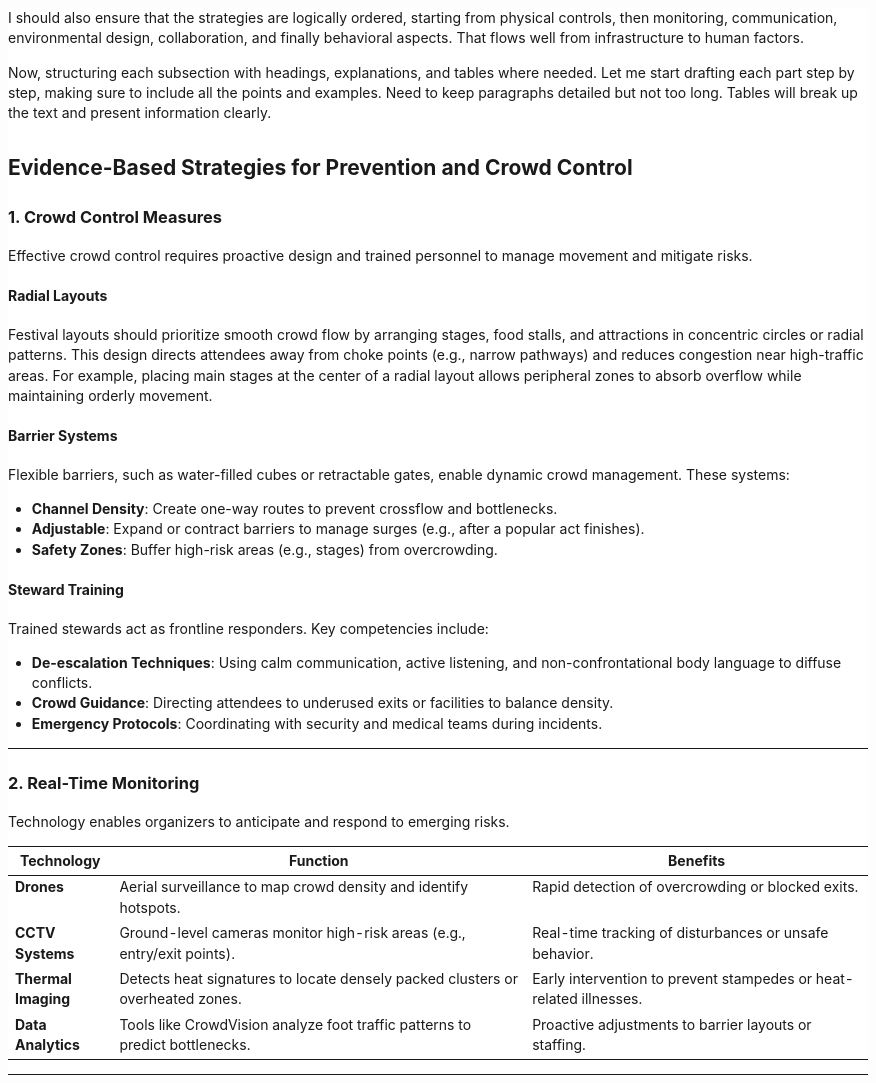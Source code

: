 I should also ensure that the strategies are logically ordered, starting from physical controls, then monitoring, communication, environmental design, collaboration, and finally behavioral aspects. That flows well from infrastructure to human factors.

Now, structuring each subsection with headings, explanations, and tables where needed. Let me start drafting each part step by step, making sure to include all the points and examples. Need to keep paragraphs detailed but not too long. Tables will break up the text and present information clearly.
</think>

## Evidence-Based Strategies for Prevention and Crowd Control  

### 1. **Crowd Control Measures**  
Effective crowd control requires proactive design and trained personnel to manage movement and mitigate risks.  

#### **Radial Layouts**  
Festival layouts should prioritize smooth crowd flow by arranging stages, food stalls, and attractions in concentric circles or radial patterns. This design directs attendees away from choke points (e.g., narrow pathways) and reduces congestion near high-traffic areas. For example, placing main stages at the center of a radial layout allows peripheral zones to absorb overflow while maintaining orderly movement.  

#### **Barrier Systems**  
Flexible barriers, such as water-filled cubes or retractable gates, enable dynamic crowd management. These systems:  
- **Channel Density**: Create one-way routes to prevent crossflow and bottlenecks.  
- **Adjustable**: Expand or contract barriers to manage surges (e.g., after a popular act finishes).  
- **Safety Zones**: Buffer high-risk areas (e.g., stages) from overcrowding.  

#### **Steward Training**  
Trained stewards act as frontline responders. Key competencies include:  
- **De-escalation Techniques**: Using calm communication, active listening, and non-confrontational body language to diffuse conflicts.  
- **Crowd Guidance**: Directing attendees to underused exits or facilities to balance density.  
- **Emergency Protocols**: Coordinating with security and medical teams during incidents.  

---

### 2. **Real-Time Monitoring**  
Technology enables organizers to anticipate and respond to emerging risks.  

| **Technology**       | **Function**                                                                 | **Benefits**                                                                 |  
|----------------------|-----------------------------------------------------------------------------|-----------------------------------------------------------------------------|  
| **Drones**           | Aerial surveillance to map crowd density and identify hotspots.              | Rapid detection of overcrowding or blocked exits.                             |  
| **CCTV Systems**     | Ground-level cameras monitor high-risk areas (e.g., entry/exit points).       | Real-time tracking of disturbances or unsafe behavior.                        |  
| **Thermal Imaging**  | Detects heat signatures to locate densely packed clusters or overheated zones.| Early intervention to prevent stampedes or heat-related illnesses.            |  
| **Data Analytics**   | Tools like CrowdVision analyze foot traffic patterns to predict bottlenecks. | Proactive adjustments to barrier layouts or staffing.                         |  

---